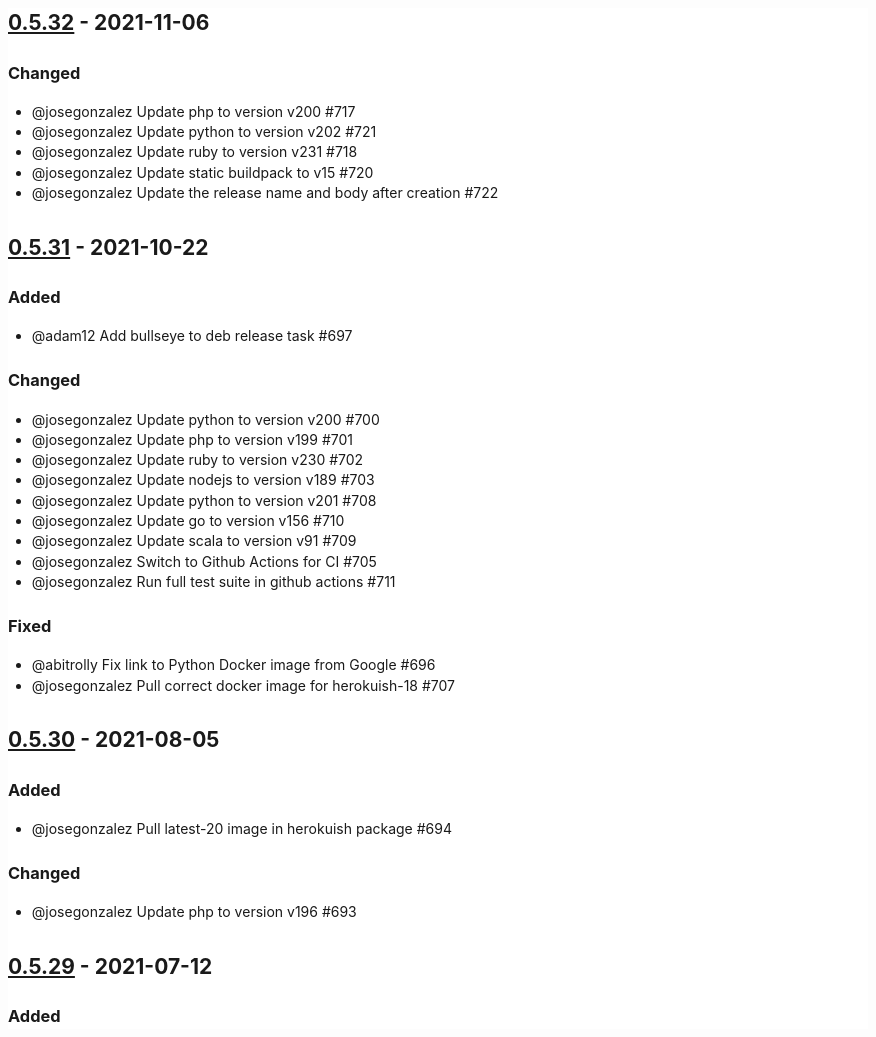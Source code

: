 ## [0.5.32](https://github.com/gliderlabs/herokuish/compare/v0.5.31...v0.5.32) - 2021-11-06

### Changed

- @josegonzalez Update php to version v200 #717
- @josegonzalez Update python to version v202 #721
- @josegonzalez Update ruby to version v231 #718
- @josegonzalez Update static buildpack to v15 #720
- @josegonzalez Update the release name and body after creation #722

## [0.5.31](https://github.com/gliderlabs/herokuish/compare/v0.5.30...v0.5.31) - 2021-10-22

### Added

- @adam12 Add bullseye to deb release task #697

### Changed

- @josegonzalez Update python to version v200 #700
- @josegonzalez Update php to version v199 #701
- @josegonzalez Update ruby to version v230 #702
- @josegonzalez Update nodejs to version v189 #703
- @josegonzalez Update python to version v201 #708
- @josegonzalez Update go to version v156 #710
- @josegonzalez Update scala to version v91 #709
- @josegonzalez Switch to Github Actions for CI #705
- @josegonzalez Run full test suite in github actions #711

### Fixed

- @abitrolly Fix link to Python Docker image from Google #696
- @josegonzalez Pull correct docker image for herokuish-18 #707

## [0.5.30](https://github.com/gliderlabs/herokuish/compare/v0.5.29...v0.5.30) - 2021-08-05

### Added

- @josegonzalez Pull latest-20 image in herokuish package #694

### Changed

- @josegonzalez Update php to version v196 #693

## [0.5.29](https://github.com/gliderlabs/herokuish/compare/v0.5.28...v0.5.29) - 2021-07-12

### Added
